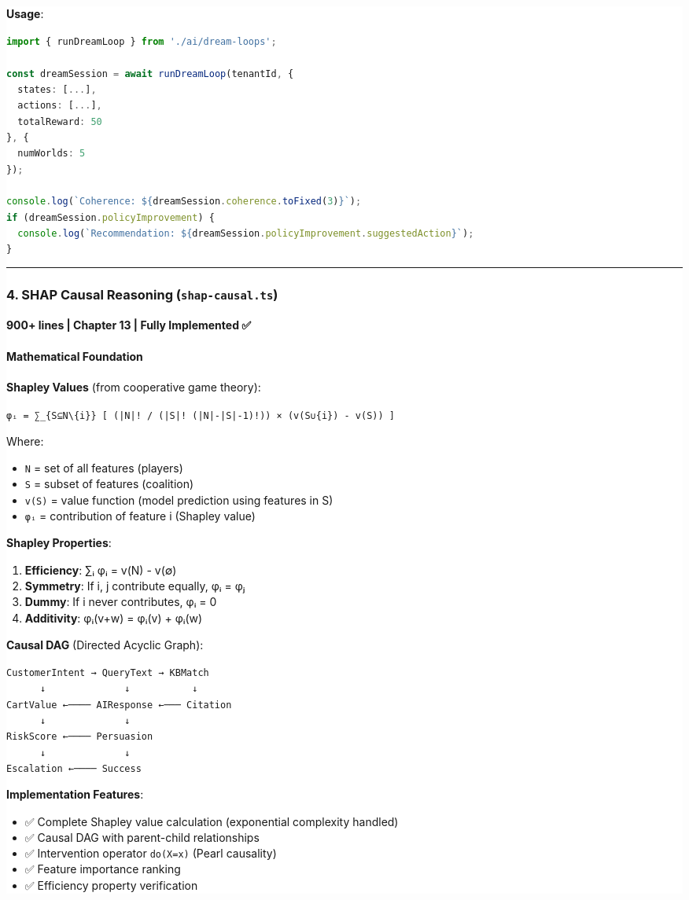 **Usage**:
```typescript
import { runDreamLoop } from './ai/dream-loops';

const dreamSession = await runDreamLoop(tenantId, {
  states: [...],
  actions: [...],
  totalReward: 50
}, {
  numWorlds: 5
});

console.log(`Coherence: ${dreamSession.coherence.toFixed(3)}`);
if (dreamSession.policyImprovement) {
  console.log(`Recommendation: ${dreamSession.policyImprovement.suggestedAction}`);
}
```

---

### 4. SHAP Causal Reasoning (`shap-causal.ts`)
**900+ lines | Chapter 13 | Fully Implemented ✅**

#### Mathematical Foundation

**Shapley Values** (from cooperative game theory):
```
φᵢ = ∑_{S⊆N\{i}} [ (|N|! / (|S|! (|N|-|S|-1)!)) × (v(S∪{i}) - v(S)) ]
```

Where:
- `N` = set of all features (players)
- `S` = subset of features (coalition)
- `v(S)` = value function (model prediction using features in S)
- `φᵢ` = contribution of feature i (Shapley value)

**Shapley Properties**:
1. **Efficiency**: ∑ᵢ φᵢ = v(N) - v(∅)
2. **Symmetry**: If i, j contribute equally, φᵢ = φⱼ
3. **Dummy**: If i never contributes, φᵢ = 0
4. **Additivity**: φᵢ(v+w) = φᵢ(v) + φᵢ(w)

**Causal DAG** (Directed Acyclic Graph):

```
CustomerIntent → QueryText → KBMatch
      ↓              ↓           ↓
CartValue ←──── AIResponse ←─── Citation
      ↓              ↓
RiskScore ←──── Persuasion
      ↓              ↓
Escalation ←──── Success
```

**Implementation Features**:
- ✅ Complete Shapley value calculation (exponential complexity handled)
- ✅ Causal DAG with parent-child relationships
- ✅ Intervention operator `do(X=x)` (Pearl causality)
- ✅ Feature importance ranking
- ✅ Efficiency property verification
